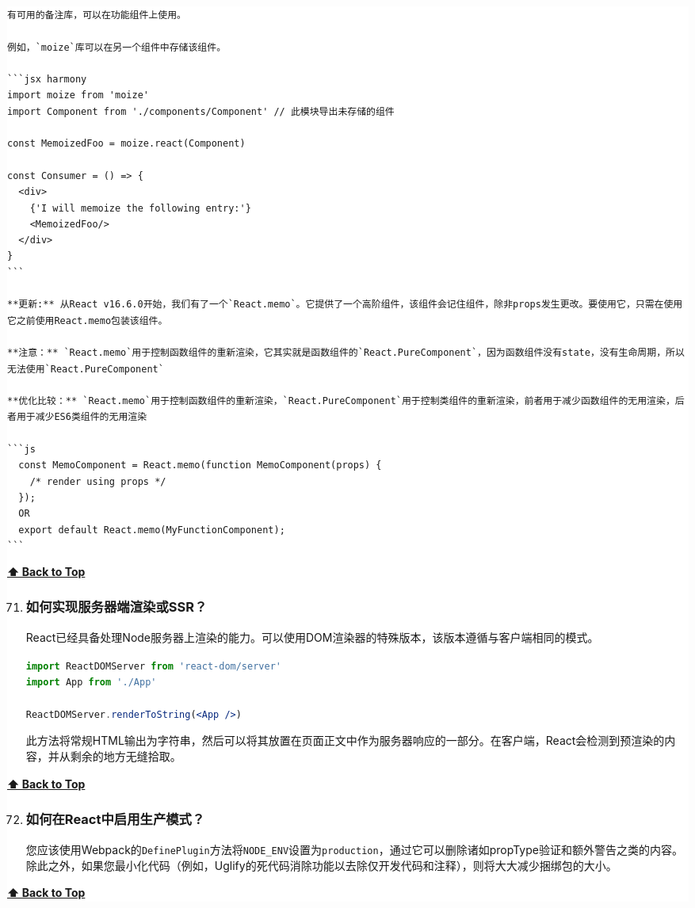    有可用的备注库，可以在功能组件上使用。

    例如，`moize`库可以在另一个组件中存储该组件。

    ```jsx harmony
    import moize from 'moize'
    import Component from './components/Component' // 此模块导出未存储的组件

    const MemoizedFoo = moize.react(Component)

    const Consumer = () => {
      <div>
        {'I will memoize the following entry:'}
        <MemoizedFoo/>
      </div>
    }
    ```

    **更新:** 从React v16.6.0开始，我们有了一个`React.memo`。它提供了一个高阶组件，该组件会记住组件，除非props发生更改。要使用它，只需在使用它之前使用React.memo包装该组件。

    **注意：** `React.memo`用于控制函数组件的重新渲染，它其实就是函数组件的`React.PureComponent`，因为函数组件没有state，没有生命周期，所以无法使用`React.PureComponent`

    **优化比较：** `React.memo`用于控制函数组件的重新渲染，`React.PureComponent`用于控制类组件的重新渲染，前者用于减少函数组件的无用渲染，后者用于减少ES6类组件的无用渲染

    ```js
      const MemoComponent = React.memo(function MemoComponent(props) {
        /* render using props */
      });
      OR
      export default React.memo(MyFunctionComponent);
    ```

   **[⬆ Back to Top](#table-of-contents)**
    
71. ### 如何实现服务器端渲染或SSR？

    React已经具备处理Node服务器上渲染的能力。可以使用DOM渲染器的特殊版本，该版本遵循与客户端相同的模式。

    ```jsx harmony
    import ReactDOMServer from 'react-dom/server'
    import App from './App'

    ReactDOMServer.renderToString(<App />)
    ```

    此方法将常规HTML输出为字符串，然后可以将其放置在页面正文中作为服务器响应的一部分。在客户端，React会检测到预渲染的内容，并从剩余的地方无缝拾取。


   **[⬆ Back to Top](#table-of-contents)**
    
72. ### 如何在React中启用生产模式？

    您应该使用Webpack的`DefinePlugin`方法将`NODE_ENV`设置为`production`，通过它可以删除诸如propType验证和额外警告之类的内容。除此之外，如果您最小化代码（例如，Uglify的死代码消除功能以去除仅开发代码和注释），则将大大减少捆绑包的大小。


   **[⬆ Back to Top](#table-of-contents)**
    